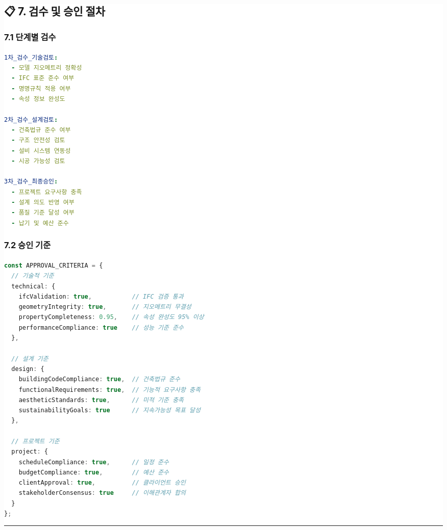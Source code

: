 
## 📋 7. 검수 및 승인 절차

### 7.1 단계별 검수
```yaml
1차_검수_기술검토:
  - 모델 지오메트리 정확성
  - IFC 표준 준수 여부
  - 명명규칙 적용 여부
  - 속성 정보 완성도

2차_검수_설계검토:
  - 건축법규 준수 여부
  - 구조 안전성 검토
  - 설비 시스템 연동성
  - 시공 가능성 검토

3차_검수_최종승인:
  - 프로젝트 요구사항 충족
  - 설계 의도 반영 여부
  - 품질 기준 달성 여부
  - 납기 및 예산 준수
```

### 7.2 승인 기준
```typescript
const APPROVAL_CRITERIA = {
  // 기술적 기준
  technical: {
    ifcValidation: true,           // IFC 검증 통과
    geometryIntegrity: true,       // 지오메트리 무결성
    propertyCompleteness: 0.95,    // 속성 완성도 95% 이상
    performanceCompliance: true    // 성능 기준 준수
  },
  
  // 설계 기준
  design: {
    buildingCodeCompliance: true,  // 건축법규 준수
    functionalRequirements: true,  // 기능적 요구사항 충족
    aestheticStandards: true,      // 미적 기준 충족
    sustainabilityGoals: true      // 지속가능성 목표 달성
  },
  
  // 프로젝트 기준
  project: {
    scheduleCompliance: true,      // 일정 준수
    budgetCompliance: true,        // 예산 준수
    clientApproval: true,          // 클라이언트 승인
    stakeholderConsensus: true     // 이해관계자 합의
  }
};
```

---